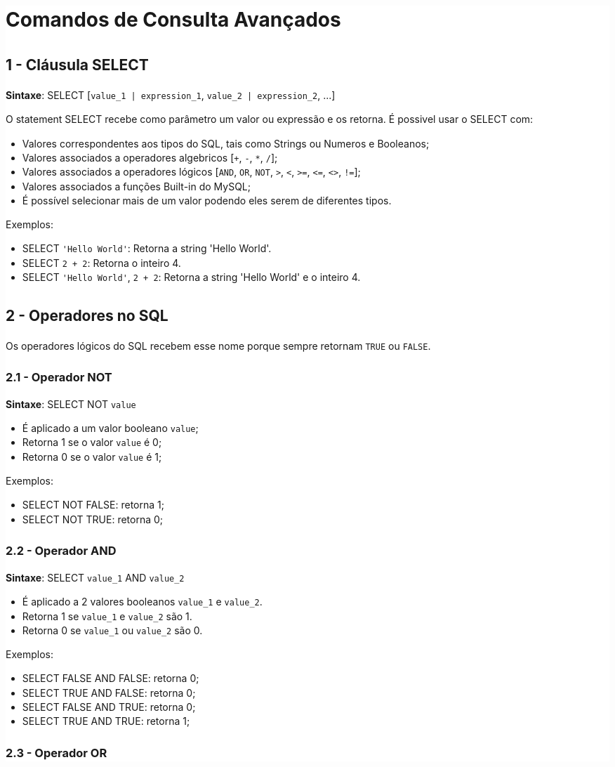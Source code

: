 # Comandos de Consulta Avançados

## 1 - Cláusula SELECT

**Sintaxe**: SELECT [`value_1 | expression_1`, `value_2 | expression_2`, ...]

O statement SELECT recebe como parâmetro um valor ou expressão e os retorna. É possivel usar o SELECT com:

- Valores correspondentes aos tipos do SQL, tais como Strings ou Numeros e Booleanos;
- Valores associados a operadores algebricos [`+`, `-`, `*`, `/`];
- Valores associados a operadores lógicos [`AND`, `OR`, `NOT`, `>`, `<`, `>=`, `<=`, `<>`, `!=`];
- Valores associados a funções Built-in do MySQL;
- É possível selecionar mais de um valor podendo eles serem de diferentes tipos.

Exemplos:

- SELECT `'Hello World'`: Retorna a string 'Hello World'.
- SELECT `2 + 2`: Retorna o inteiro 4.
- SELECT `'Hello World'`, `2 + 2`: Retorna a string 'Hello World' e o inteiro 4.


## 2 - Operadores no SQL

Os operadores lógicos do SQL recebem esse nome porque sempre retornam `TRUE` ou `FALSE`.

### 2.1 - Operador NOT

**Sintaxe**: SELECT NOT `value`

- É aplicado a um valor booleano `value`;
- Retorna 1 se o valor `value` é 0;
- Retorna 0 se o valor `value` é 1;

Exemplos:

- SELECT NOT FALSE: retorna 1;
- SELECT NOT TRUE: retorna 0;

### 2.2 - Operador AND

**Sintaxe**: SELECT `value_1` AND `value_2`

- É aplicado a 2 valores booleanos `value_1` e `value_2`.
- Retorna 1 se `value_1` e `value_2` são 1.
- Retorna 0 se `value_1` ou `value_2` são 0. 

Exemplos:

- SELECT FALSE AND FALSE: retorna 0;
- SELECT TRUE AND FALSE: retorna 0;
- SELECT FALSE AND TRUE: retorna 0;
- SELECT TRUE AND TRUE: retorna 1;

### 2.3 - Operador OR
